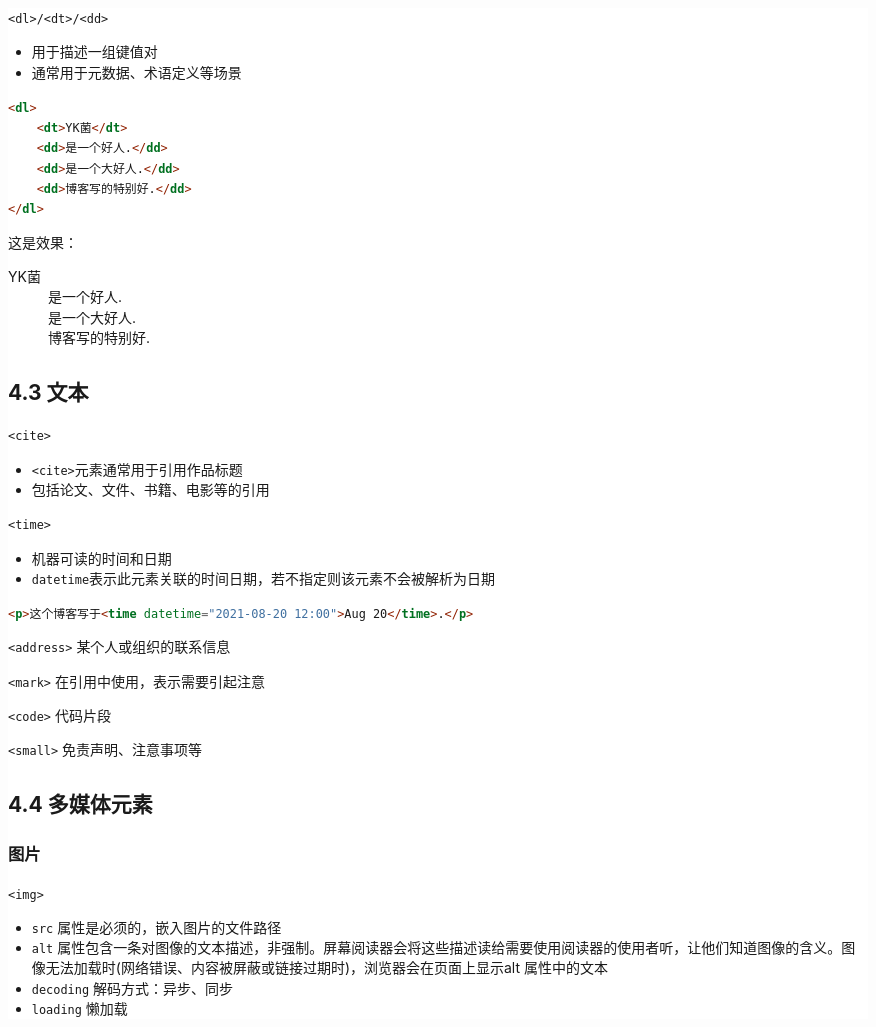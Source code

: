 </figure>


`<dl>/<dt>/<dd>`
- ⽤于描述⼀组键值对
- 通常⽤于元数据、术语定义等场景

```html
<dl>
    <dt>YK菌</dt>
    <dd>是一个好人.</dd>
    <dd>是一个大好人.</dd>
    <dd>博客写的特别好.</dd>
</dl>
```
这是效果：

<dl>
    <dt>YK菌</dt>
    <dd>是一个好人.</dd>
    <dd>是一个大好人.</dd>
    <dd>博客写的特别好.</dd>
</dl>

## 4.3 文本


`<cite>`
- `<cite>`元素通常⽤于引⽤作品标题
- 包括论⽂、⽂件、书籍、电影等的引⽤

`<time>`
- 机器可读的时间和⽇期
- `datetime`表示此元素关联的时间⽇期，若不指定则该元素不会被解析为⽇期


```html
<p>这个博客写于<time datetime="2021-08-20 12:00">Aug 20</time>.</p>
```


`<address>` 某个⼈或组织的联系信息

`<mark>` 在引⽤中使⽤，表示需要引起注意

`<code>` 代码⽚段

`<small>` 免责声明、注意事项等


## 4.4 多媒体元素

### 图⽚
`<img>`
- `src` 属性是必须的，嵌⼊图⽚的⽂件路径
- `alt` 属性包含⼀条对图像的⽂本描述，⾮强制。屏幕阅读器会将这些描述读给需要使⽤阅读器的使⽤者听，让他们知道图像的含义。图像⽆法加载时(⽹络错误、内容被屏蔽或链接过期时)，浏览器会在⻚⾯上显示alt 属性中的⽂本
- `decoding` 解码⽅式：异步、同步
- `loading` 懒加载
